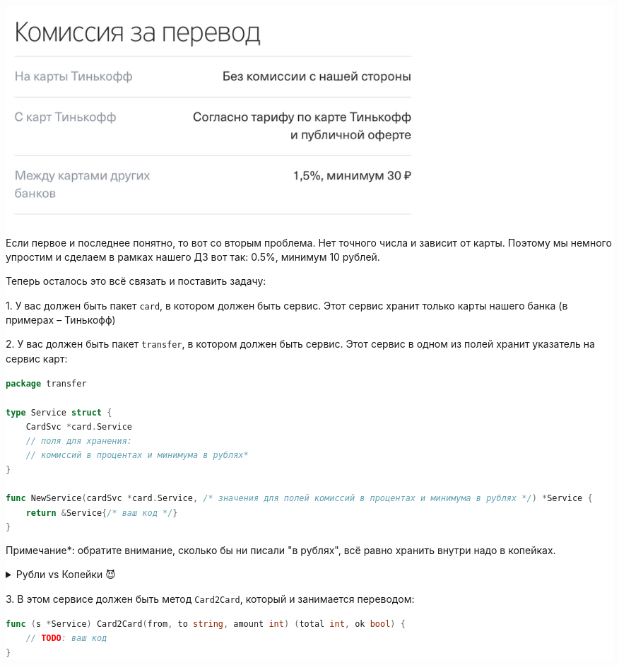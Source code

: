 ![](pic/commission.png)

Если первое и последнее понятно, то вот со вторым проблема. Нет точного числа и зависит от карты. Поэтому мы немного упростим и сделаем в рамках нашего ДЗ вот так: 0.5%, минимум 10 рублей.

Теперь осталось это всё связать и поставить задачу:

1\. У вас должен быть пакет `card`, в котором должен быть сервис. Этот сервис хранит только карты нашего банка (в примерах – Тинькофф)

2\. У вас должен быть пакет `transfer`, в котором должен быть сервис. Этот сервис в одном из полей хранит указатель на сервис карт:

```go
package transfer

type Service struct {
    CardSvc *card.Service
    // поля для хранения:
    // комиссий в процентах и минимума в рублях*
}

func NewService(cardSvc *card.Service, /* значения для полей комиссий в процентах и минимума в рублях */) *Service {
	return &Service{/* ваш код */}
}
```

Примечание*: обратите внимание, сколько бы ни писали "в рублях", всё равно хранить внутри надо в копейках.

<details><summary>Рубли vs Копейки 😈</summary></details>

3\. В этом сервисе должен быть метод `Card2Card`, который и занимается переводом:

```go
func (s *Service) Card2Card(from, to string, amount int) (total int, ok bool) {
    // TODO: ваш код    
}
```
